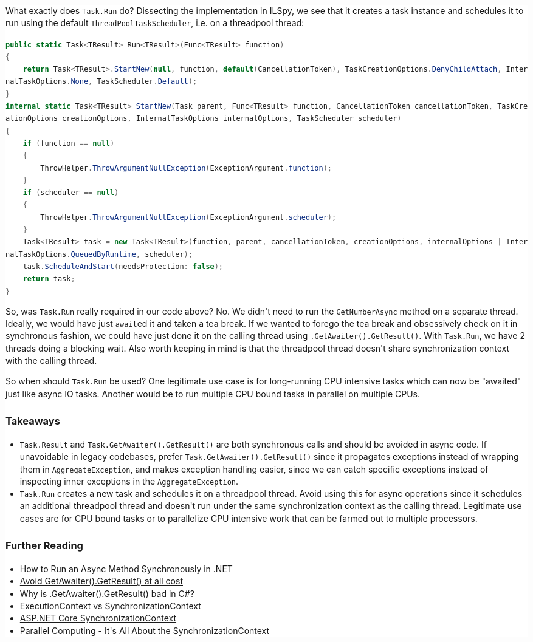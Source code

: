 What exactly does `Task.Run` do? Dissecting the implementation in [ILSpy](https://github.com/icsharpcode/ILSpy/releases), we see that it creates a task instance and schedules it to run using the default `ThreadPoolTaskScheduler`, i.e. on a threadpool thread:
```csharp
public static Task<TResult> Run<TResult>(Func<TResult> function)
{
	return Task<TResult>.StartNew(null, function, default(CancellationToken), TaskCreationOptions.DenyChildAttach, InternalTaskOptions.None, TaskScheduler.Default);
}
internal static Task<TResult> StartNew(Task parent, Func<TResult> function, CancellationToken cancellationToken, TaskCreationOptions creationOptions, InternalTaskOptions internalOptions, TaskScheduler scheduler)
{
	if (function == null)
	{
		ThrowHelper.ThrowArgumentNullException(ExceptionArgument.function);
	}
	if (scheduler == null)
	{
		ThrowHelper.ThrowArgumentNullException(ExceptionArgument.scheduler);
	}
	Task<TResult> task = new Task<TResult>(function, parent, cancellationToken, creationOptions, internalOptions | InternalTaskOptions.QueuedByRuntime, scheduler);
	task.ScheduleAndStart(needsProtection: false);
	return task;
}
```

So, was `Task.Run` really required in our code above? No. We didn't need to run the `GetNumberAsync` method on a separate thread. Ideally, we would have just `await`ed it and taken a tea break. If we wanted to forego the tea break and obsessively check on it in synchronous fashion, we could have just done it on the calling thread using `.GetAwaiter().GetResult()`. With `Task.Run`, we have 2 threads doing a blocking wait. Also worth keeping in mind is that the threadpool thread doesn't share synchronization context with the calling thread. 

So when should `Task.Run` be used? One legitimate use case is for long-running CPU intensive tasks which can now be "awaited" just like async IO tasks. Another would be to run multiple CPU bound tasks in parallel on multiple CPUs. 

### Takeaways
- `Task.Result` and `Task.GetAwaiter().GetResult()` are both synchronous calls and should be avoided in async code. If unavoidable in legacy codebases, prefer `Task.GetAwaiter().GetResult()` since it propagates exceptions instead of wrapping them in `AggregateException`, and makes exception handling easier, since we can catch specific exceptions instead of inspecting inner exceptions in the `AggregateException`.
- `Task.Run` creates a new task and schedules it on a threadpool thread. Avoid using this for async operations since it schedules an additional threadpool thread and doesn't run under the same synchronization context as the calling thread. Legitimate use cases are for CPU bound tasks or to parallelize CPU intensive work that can be farmed out to multiple processors.

### Further Reading
- [How to Run an Async Method Synchronously in .NET
](https://code-maze.com/run-async-method-synchronously-dotnet/)
- [Avoid GetAwaiter().GetResult() at all cost](https://guiferreira.me/archive/2020/08/avoid-getawaiter-getresult-at-all-cost/)
- [Why is .GetAwaiter().GetResult() bad in C#?](https://www.nikouusitalo.com/blog/why-is-getawaiter-getresult-bad-in-c/)
- [ExecutionContext vs SynchronizationContext](https://devblogs.microsoft.com/pfxteam/executioncontext-vs-synchronizationcontext/)
- [ASP.NET Core SynchronizationContext
](https://blog.stephencleary.com/2017/03/aspnetcore-synchronization-context.html)
- [Parallel Computing - It's All About the SynchronizationContext](https://learn.microsoft.com/en-us/archive/msdn-magazine/2011/february/msdn-magazine-parallel-computing-it-s-all-about-the-synchronizationcontext)
  